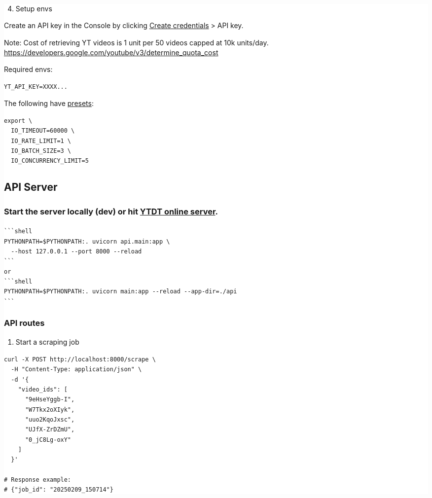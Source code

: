 4. Setup envs

Create an API key in the Console by clicking [Create credentials](https://console.cloud.google.com/apis/credentials)  > API key. 

Note: Cost of retrieving YT videos is 1 unit per 50 videos capped at 10k units/day.
https://developers.google.com/youtube/v3/determine_quota_cost


Required envs:

```shell
YT_API_KEY=XXXX...
```

The following have [presets](./helpers.py):

```shell
export \
  IO_TIMEOUT=60000 \
  IO_RATE_LIMIT=1 \
  IO_BATCH_SIZE=3 \
  IO_CONCURRENCY_LIMIT=5
```

##  API Server

### Start the server locally (dev) or hit [YTDT online server](https://ytdt.ceduth.dev/).

    ```shell
    PYTHONPATH=$PYTHONPATH:. uvicorn api.main:app \
      --host 127.0.0.1 --port 8000 --reload
    ```
    or
    ```shell
    PYTHONPATH=$PYTHONPATH:. uvicorn main:app --reload --app-dir=./api
    ```

### API routes

1. Start a scraping job

  ```shell
  curl -X POST http://localhost:8000/scrape \
    -H "Content-Type: application/json" \
    -d '{
      "video_ids": [
        "9eHseYggb-I",  
        "W7Tkx2oXIyk",  
        "uuo2KqoJxsc",
        "UJfX-ZrDZmU",
        "0_jC8Lg-oxY"
      ]
    }'
  
  # Response example:
  # {"job_id": "20250209_150714"}
  ```

